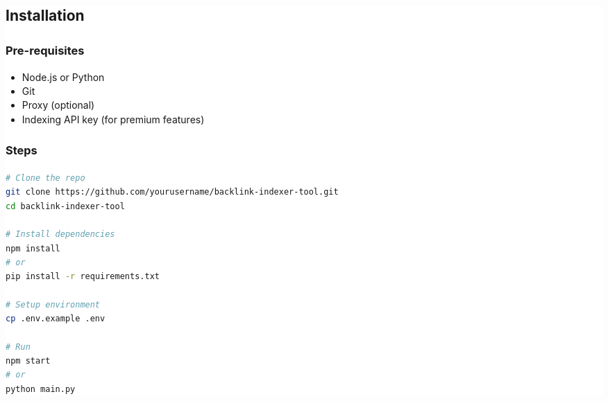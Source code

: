 
## Installation

### Pre-requisites
- Node.js or Python  
- Git  
- Proxy (optional)  
- Indexing API key (for premium features)  

### Steps
```bash
# Clone the repo
git clone https://github.com/yourusername/backlink-indexer-tool.git
cd backlink-indexer-tool

# Install dependencies
npm install
# or
pip install -r requirements.txt

# Setup environment
cp .env.example .env

# Run
npm start
# or
python main.py

